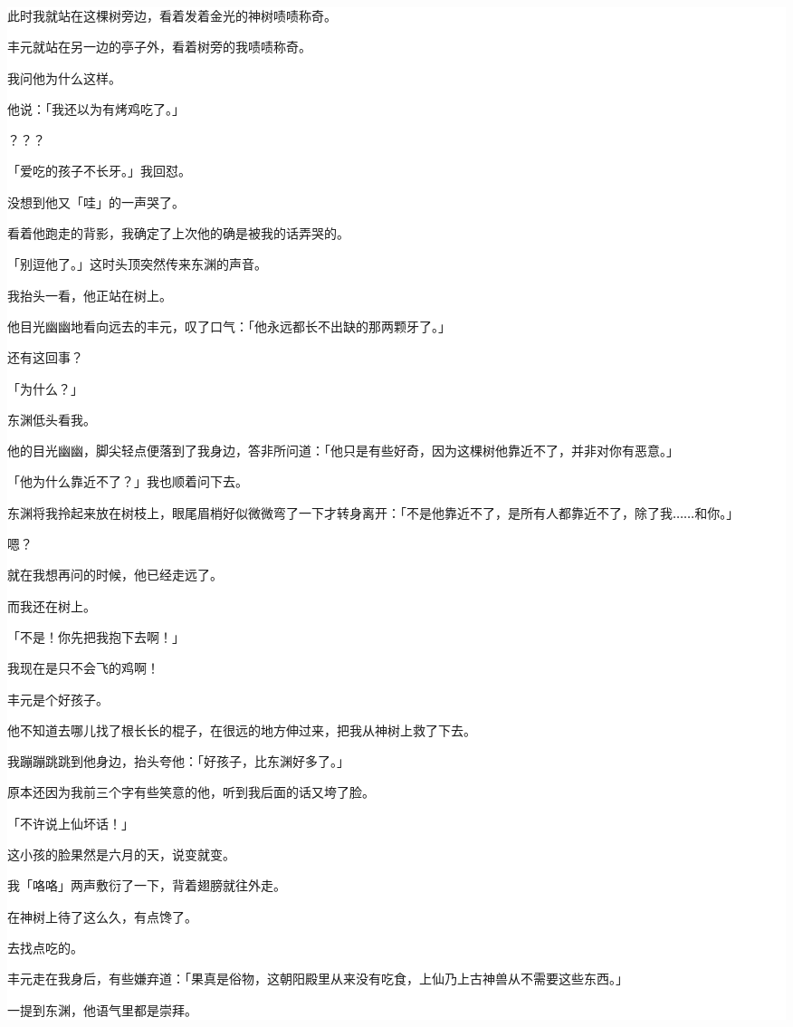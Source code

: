 此时我就站在这棵树旁边，看着发着金光的神树啧啧称奇。

丰元就站在另一边的亭子外，看着树旁的我啧啧称奇。

我问他为什么这样。

他说：「我还以为有烤鸡吃了。」

？？？

「爱吃的孩子不长牙。」我回怼。

没想到他又「哇」的一声哭了。

看着他跑走的背影，我确定了上次他的确是被我的话弄哭的。

「别逗他了。」这时头顶突然传来东渊的声音。

我抬头一看，他正站在树上。

他目光幽幽地看向远去的丰元，叹了口气：「他永远都长不出缺的那两颗牙了。」

还有这回事？

「为什么？」

东渊低头看我。

他的目光幽幽，脚尖轻点便落到了我身边，答非所问道：「他只是有些好奇，因为这棵树他靠近不了，并非对你有恶意。」

「他为什么靠近不了？」我也顺着问下去。

东渊将我拎起来放在树枝上，眼尾眉梢好似微微弯了一下才转身离开：「不是他靠近不了，是所有人都靠近不了，除了我……和你。」

嗯？

就在我想再问的时候，他已经走远了。

而我还在树上。

「不是！你先把我抱下去啊！」

我现在是只不会飞的鸡啊！

丰元是个好孩子。

他不知道去哪儿找了根长长的棍子，在很远的地方伸过来，把我从神树上救了下去。

我蹦蹦跳跳到他身边，抬头夸他：「好孩子，比东渊好多了。」

原本还因为我前三个字有些笑意的他，听到我后面的话又垮了脸。

「不许说上仙坏话！」

这小孩的脸果然是六月的天，说变就变。

我「咯咯」两声敷衍了一下，背着翅膀就往外走。

在神树上待了这么久，有点馋了。

去找点吃的。

丰元走在我身后，有些嫌弃道：「果真是俗物，这朝阳殿里从来没有吃食，上仙乃上古神兽从不需要这些东西。」

一提到东渊，他语气里都是崇拜。
